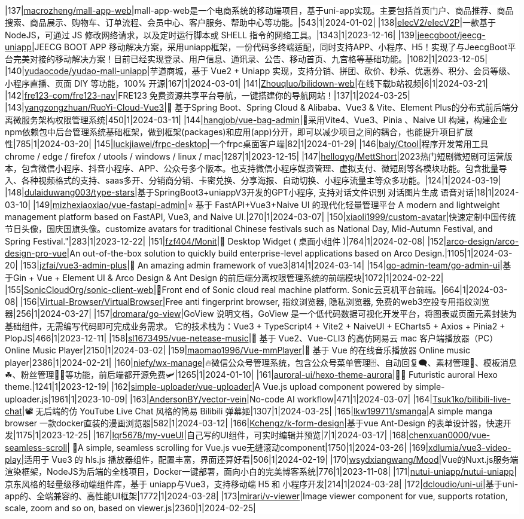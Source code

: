 |137|[macrozheng/mall-app-web](https://github.com/macrozheng/mall-app-web)|mall-app-web是一个电商系统的移动端项目，基于uni-app实现。主要包括首页门户、商品推荐、商品搜索、商品展示、购物车、订单流程、会员中心、客户服务、帮助中心等功能。|543|1|2024-01-02|
|138|[elecV2/elecV2P](https://github.com/elecV2/elecV2P)|一款基于 NodeJS，可通过 JS 修改网络请求，以及定时运行脚本或 SHELL 指令的网络工具。|1343|1|2023-12-16|
|139|[jeecgboot/jeecg-uniapp](https://github.com/jeecgboot/jeecg-uniapp)|JEECG BOOT APP 移动解决方案，采用uniapp框架，一份代码多终端适配，同时支持APP、小程序、H5！实现了与JeecgBoot平台完美对接的移动解决方案！目前已经实现登录、用户信息、通讯录、公告、移动首页、九宫格等基础功能。|1082|1|2023-12-05|
|140|[yudaocode/yudao-mall-uniapp](https://github.com/yudaocode/yudao-mall-uniapp)|芋道商城，基于 Vue2 + Uniapp 实现，支持分销、拼团、砍价、秒杀、优惠券、积分、会员等级、小程序直播、页面 DIY 等功能，100% 开源|167|1|2024-03-01|
|141|[Zhouqluo/bilidown-web](https://github.com/Zhouqluo/bilidown-web)|在线下载b站视频|6|1|2024-03-21|
|142|[fre123-com/fre123-nav](https://github.com/fre123-com/fre123-nav)|FRE123 免费资源共享平台导航，一键搭建你的导航网站！|137|1|2024-03-25|
|143|[yangzongzhuan/RuoYi-Cloud-Vue3](https://github.com/yangzongzhuan/RuoYi-Cloud-Vue3)|🎉 基于Spring Boot、Spring Cloud & Alibaba、Vue3 & Vite、Element Plus的分布式前后端分离微服务架构权限管理系统|450|1|2024-03-11|
|144|[hangjob/vue-bag-admin](https://github.com/hangjob/vue-bag-admin)|🍁采用Vite4、Vue3、Pinia 、Naive UI 构建，构建企业npm依赖包中后台管理系统基础框架，做到框架(packages)和应用(app)分开，即可以减少项目之间的耦合，也能提升项目扩展性|785|1|2024-03-20|
|145|[luckjiawei/frpc-desktop](https://github.com/luckjiawei/frpc-desktop)|一个frpc桌面客户端|82|1|2024-01-29|
|146|[baiy/Ctool](https://github.com/baiy/Ctool)|程序开发常用工具 chrome / edge / firefox / utools / windows / linux / mac|1287|1|2023-12-15|
|147|[helloqyg/MettShort](https://github.com/helloqyg/MettShort)|2023热门短剧微短剧可运营版本，包含微信小程序、抖音小程序、APP、公众号多个版本。也支持微信小程序媒资管理、虚拟支付、微短剧等各模块功能。包含批量导入、各种视频格式的支持、saas多开、分销商分销、卡密兑换、分享海报、自动切换、小程序流量主等众多功能。|124|1|2024-03-19|
|148|[dulaiduwang003/type-stars](https://github.com/dulaiduwang003/type-stars)|基于SpringBoot3+uniappV3开发的GPT小程序, 支持对话文件识别 对话图片生成 语音对话|18|1|2024-03-10|
|149|[mizhexiaoxiao/vue-fastapi-admin](https://github.com/mizhexiaoxiao/vue-fastapi-admin)|⭐️ 基于 FastAPI+Vue3+Naive UI 的现代化轻量管理平台 A modern and lightweight management platform based on FastAPI, Vue3, and Naive UI.|270|1|2024-03-07|
|150|[xiaoli1999/custom-avatar](https://github.com/xiaoli1999/custom-avatar)|快速定制中国传统节日头像，国庆国旗头像。customize avatars for traditional Chinese festivals such as National Day, Mid-Autumn Festival, and Spring Festival."|283|1|2023-12-22|
|151|[fzf404/Monit](https://github.com/fzf404/Monit)|🎯 Desktop Widget ( 桌面小组件 )|764|1|2024-02-08|
|152|[arco-design/arco-design-pro-vue](https://github.com/arco-design/arco-design-pro-vue)|An out-of-the-box solution to quickly build enterprise-level applications based on Arco Design.|1105|1|2024-03-20|
|153|[jzfai/vue3-admin-plus](https://github.com/jzfai/vue3-admin-plus)|👏 An amazing admin framework of vue3|814|1|2024-03-14|
|154|[go-admin-team/go-admin-ui](https://github.com/go-admin-team/go-admin-ui)|基于Gin + Vue + Element UI & Arco Design & Ant Design 的前后端分离权限管理系统的前端模块|1072|1|2024-02-22|
|155|[SonicCloudOrg/sonic-client-web](https://github.com/SonicCloudOrg/sonic-client-web)|🎉Front end of Sonic cloud real machine platform. Sonic云真机平台前端。|664|1|2024-03-08|
|156|[Virtual-Browser/VirtualBrowser](https://github.com/Virtual-Browser/VirtualBrowser)|Free anti fingerprint browser, 指纹浏览器, 隐私浏览器, 免费的web3空投专用指纹浏览器|256|1|2024-03-27|
|157|[dromara/go-view](https://github.com/dromara/go-view)|GoView 说明文档，GoView 是一个低代码数据可视化开发平台，将图表或页面元素封装为基础组件，无需编写代码即可完成业务需求。 它的技术栈为：Vue3 + TypeScript4 + Vite2 + NaiveUI + ECharts5 + Axios + Pinia2 + PlopJS|466|1|2023-12-11|
|158|[sl1673495/vue-netease-music](https://github.com/sl1673495/vue-netease-music)|🎵 基于 Vue2、Vue-CLI3 的高仿网易云 mac 客户端播放器（PC） Online Music Player|2150|1|2024-03-02|
|159|[maomao1996/Vue-mmPlayer](https://github.com/maomao1996/Vue-mmPlayer)|🎵 基于 Vue 的在线音乐播放器 Online music player|2386|1|2024-02-21|
|160|[niefy/wx-manage](https://github.com/niefy/wx-manage)|🔥微信公众号管理系统，包含公众号菜单管理🗄、自动回复🗨、素材管理📂、模板消息☘、粉丝管理🤹‍♂️等功能，前后端都开源免费🛩|1265|1|2024-01-10|
|161|[auroral-ui/hexo-theme-aurora](https://github.com/auroral-ui/hexo-theme-aurora)|🏳️‍🌈 Futuristic auroral Hexo theme.|1241|1|2023-12-19|
|162|[simple-uploader/vue-uploader](https://github.com/simple-uploader/vue-uploader)|A Vue.js upload component powered by simple-uploader.js|1961|1|2023-10-09|
|163|[AndersonBY/vector-vein](https://github.com/AndersonBY/vector-vein)|No-code AI workflow|471|1|2024-03-07|
|164|[Tsuk1ko/bilibili-live-chat](https://github.com/Tsuk1ko/bilibili-live-chat)|📽️ 无后端的仿 YouTube Live Chat 风格的简易 Bilibili 弹幕姬|1307|1|2024-03-25|
|165|[lkw199711/smanga](https://github.com/lkw199711/smanga)|A simple manga browser 一款docker直装的漫画浏览器|582|1|2024-03-12|
|166|[Kchengz/k-form-design](https://github.com/Kchengz/k-form-design)|基于vue Ant-Design 的表单设计器，快速开发|1175|1|2023-12-25|
|167|[lqr5678/my-vueUI](https://github.com/lqr5678/my-vueUI)|自己写的UI组件，可实时编辑并预览|7|1|2024-03-17|
|168|[chenxuan0000/vue-seamless-scroll](https://github.com/chenxuan0000/vue-seamless-scroll)| :beginner:A simple, seamless scrolling for Vue.js  vue无缝滚动component|1750|1|2024-03-26|
|169|[xdlumia/vue3-video-play](https://github.com/xdlumia/vue3-video-play)|适用于 Vue3 的 hls.js 播放器组件，配置丰富，界面还算好看|506|1|2024-02-19|
|170|[wsydxiangwang/Mood](https://github.com/wsydxiangwang/Mood)|Vue的Nuxt.js服务端渲染框架，NodeJS为后端的全栈项目，Docker一键部署，面向小白的完美博客系统|776|1|2023-11-08|
|171|[nutui-uniapp/nutui-uniapp](https://github.com/nutui-uniapp/nutui-uniapp)|京东风格的轻量级移动端组件库，基于 uniapp与Vue3，支持移动端 H5 和 小程序开发|214|1|2024-03-28|
|172|[dcloudio/uni-ui](https://github.com/dcloudio/uni-ui)|基于uni-app的、全端兼容的、高性能UI框架|1772|1|2024-03-28|
|173|[mirari/v-viewer](https://github.com/mirari/v-viewer)|Image viewer component for vue, supports rotation, scale, zoom and so on, based on viewer.js|2360|1|2024-02-25|